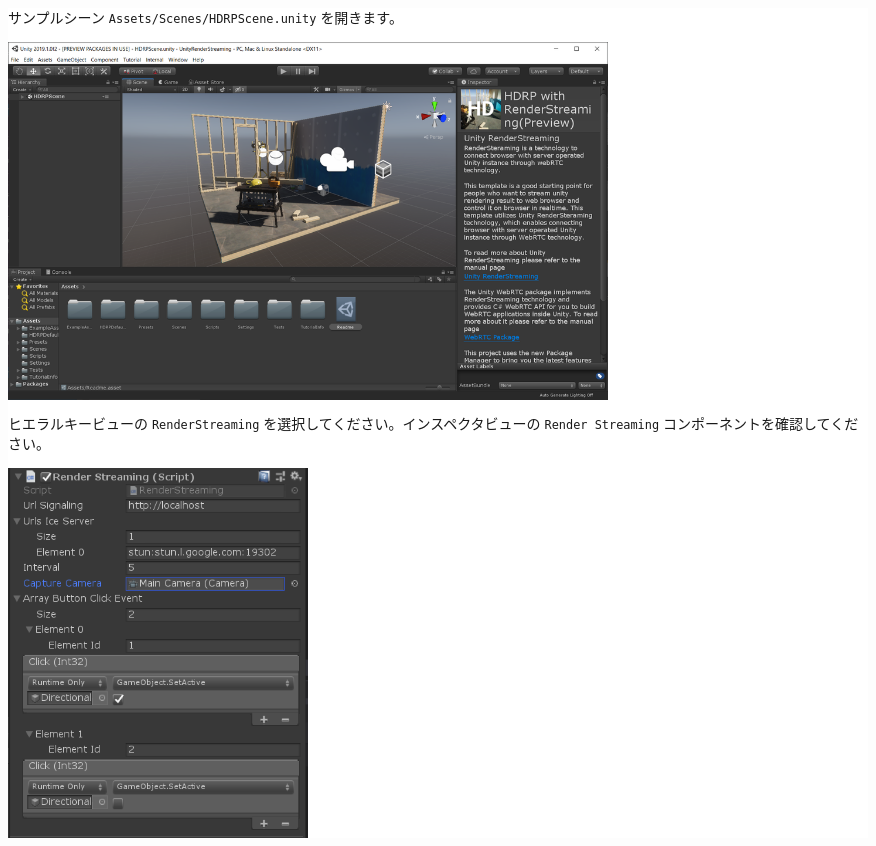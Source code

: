 サンプルシーン `Assets/Scenes/HDRPScene.unity` を開きます。

<img src="../images/hdrpscene.png" width=600 align=center>

ヒエラルキービューの `RenderStreaming` を選択してください。インスペクタビューの `Render Streaming` コンポーネントを確認してください。

<img src="../images/renderstreaming_inspector.png" width=300 align=center>
